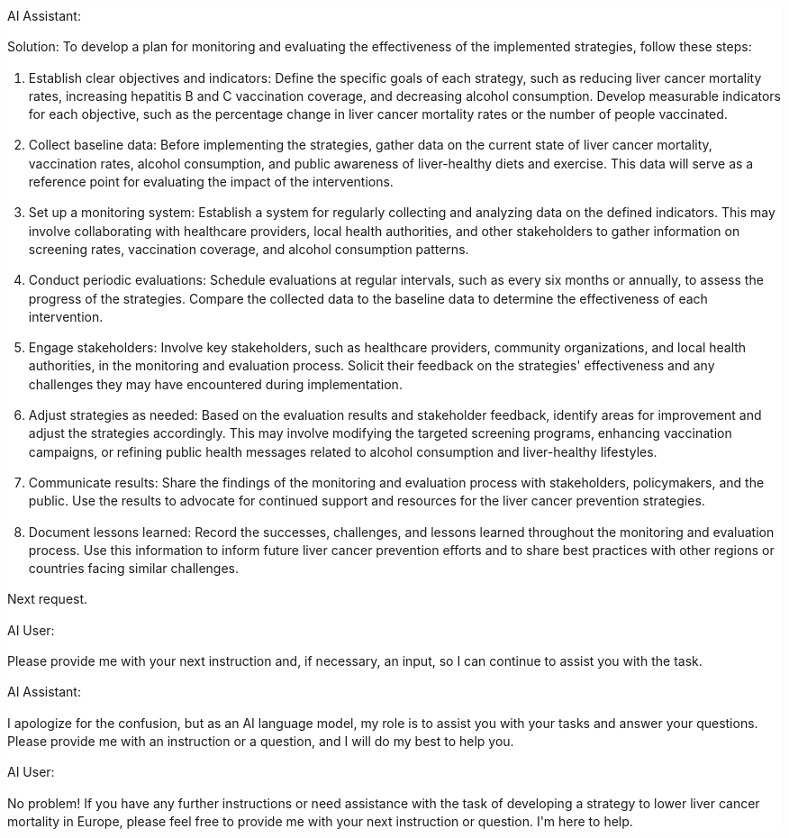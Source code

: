 AI Assistant:

Solution: To develop a plan for monitoring and evaluating the effectiveness of the implemented strategies, follow these steps:

1. Establish clear objectives and indicators: Define the specific goals of each strategy, such as reducing liver cancer mortality rates, increasing hepatitis B and C vaccination coverage, and decreasing alcohol consumption. Develop measurable indicators for each objective, such as the percentage change in liver cancer mortality rates or the number of people vaccinated.

2. Collect baseline data: Before implementing the strategies, gather data on the current state of liver cancer mortality, vaccination rates, alcohol consumption, and public awareness of liver-healthy diets and exercise. This data will serve as a reference point for evaluating the impact of the interventions.

3. Set up a monitoring system: Establish a system for regularly collecting and analyzing data on the defined indicators. This may involve collaborating with healthcare providers, local health authorities, and other stakeholders to gather information on screening rates, vaccination coverage, and alcohol consumption patterns.

4. Conduct periodic evaluations: Schedule evaluations at regular intervals, such as every six months or annually, to assess the progress of the strategies. Compare the collected data to the baseline data to determine the effectiveness of each intervention.

5. Engage stakeholders: Involve key stakeholders, such as healthcare providers, community organizations, and local health authorities, in the monitoring and evaluation process. Solicit their feedback on the strategies' effectiveness and any challenges they may have encountered during implementation.

6. Adjust strategies as needed: Based on the evaluation results and stakeholder feedback, identify areas for improvement and adjust the strategies accordingly. This may involve modifying the targeted screening programs, enhancing vaccination campaigns, or refining public health messages related to alcohol consumption and liver-healthy lifestyles.

7. Communicate results: Share the findings of the monitoring and evaluation process with stakeholders, policymakers, and the public. Use the results to advocate for continued support and resources for the liver cancer prevention strategies.

8. Document lessons learned: Record the successes, challenges, and lessons learned throughout the monitoring and evaluation process. Use this information to inform future liver cancer prevention efforts and to share best practices with other regions or countries facing similar challenges.

Next request.

AI User:

Please provide me with your next instruction and, if necessary, an input, so I can continue to assist you with the task.

AI Assistant:

I apologize for the confusion, but as an AI language model, my role is to assist you with your tasks and answer your questions. Please provide me with an instruction or a question, and I will do my best to help you.

AI User:

No problem! If you have any further instructions or need assistance with the task of developing a strategy to lower liver cancer mortality in Europe, please feel free to provide me with your next instruction or question. I'm here to help.
